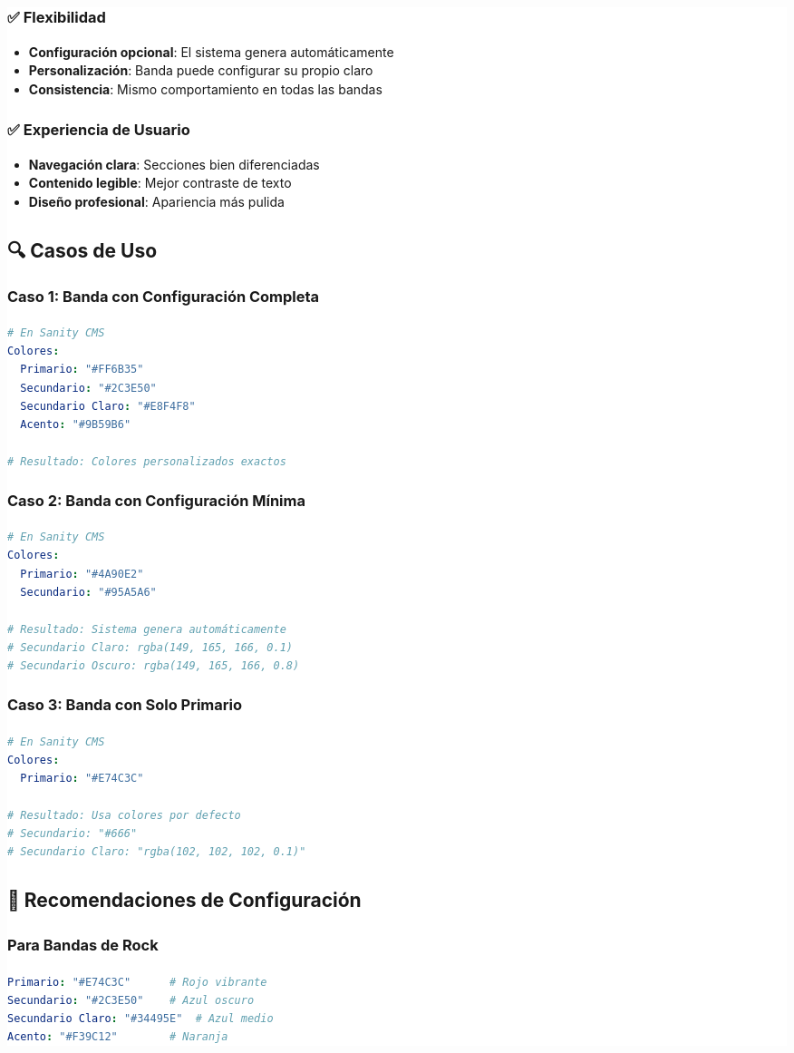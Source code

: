 ### ✅ **Flexibilidad**
- **Configuración opcional**: El sistema genera automáticamente
- **Personalización**: Banda puede configurar su propio claro
- **Consistencia**: Mismo comportamiento en todas las bandas

### ✅ **Experiencia de Usuario**
- **Navegación clara**: Secciones bien diferenciadas
- **Contenido legible**: Mejor contraste de texto
- **Diseño profesional**: Apariencia más pulida

## 🔍 **Casos de Uso**

### **Caso 1: Banda con Configuración Completa**
```yaml
# En Sanity CMS
Colores:
  Primario: "#FF6B35"
  Secundario: "#2C3E50"
  Secundario Claro: "#E8F4F8"
  Acento: "#9B59B6"

# Resultado: Colores personalizados exactos
```

### **Caso 2: Banda con Configuración Mínima**
```yaml
# En Sanity CMS
Colores:
  Primario: "#4A90E2"
  Secundario: "#95A5A6"

# Resultado: Sistema genera automáticamente
# Secundario Claro: rgba(149, 165, 166, 0.1)
# Secundario Oscuro: rgba(149, 165, 166, 0.8)
```

### **Caso 3: Banda con Solo Primario**
```yaml
# En Sanity CMS
Colores:
  Primario: "#E74C3C"

# Resultado: Usa colores por defecto
# Secundario: "#666"
# Secundario Claro: "rgba(102, 102, 102, 0.1)"
```

## 🎯 **Recomendaciones de Configuración**

### **Para Bandas de Rock**
```yaml
Primario: "#E74C3C"      # Rojo vibrante
Secundario: "#2C3E50"    # Azul oscuro
Secundario Claro: "#34495E"  # Azul medio
Acento: "#F39C12"        # Naranja
```
